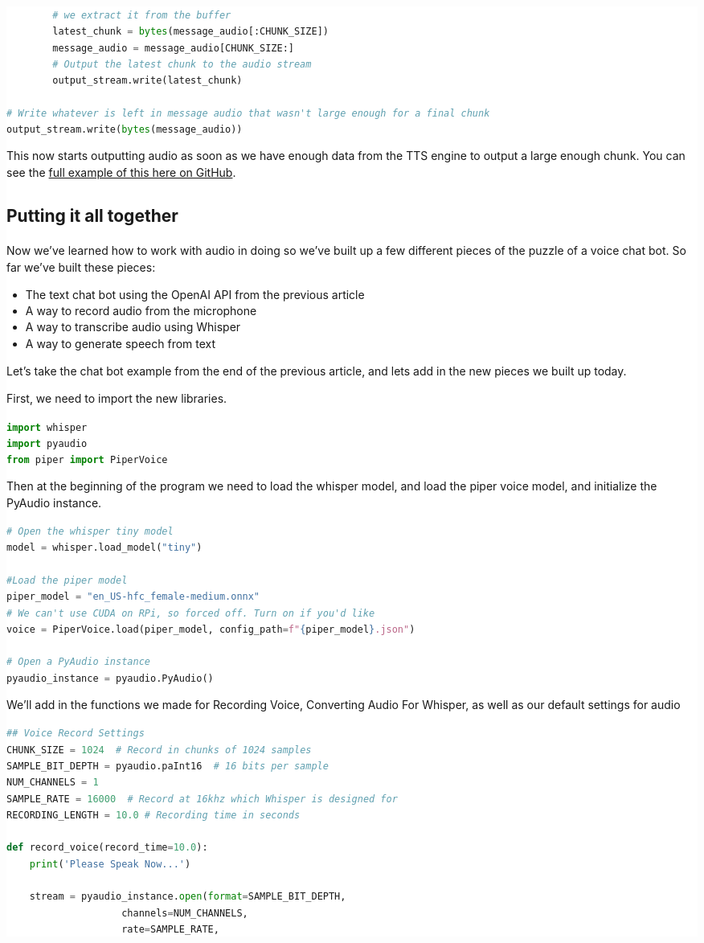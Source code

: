 ```python
        # we extract it from the buffer
        latest_chunk = bytes(message_audio[:CHUNK_SIZE])
        message_audio = message_audio[CHUNK_SIZE:]
        # Output the latest chunk to the audio stream
        output_stream.write(latest_chunk)

# Write whatever is left in message audio that wasn't large enough for a final chunk
output_stream.write(bytes(message_audio))
```

This now starts outputting audio as soon as we have enough data from the TTS engine to output a large enough chunk. You can see the [full example of this here on GitHub](https://github.com/GDCorner/no-bs-llms/blob/main/article3/tts-piper-stream.py).

## Putting it all together

Now we’ve learned how to work with audio in doing so we’ve built up a few different pieces of the puzzle of a voice chat bot. So far we’ve built these pieces:

- The text chat bot using the OpenAI API from the previous article
- A way to record audio from the microphone
- A way to transcribe audio using Whisper
- A way to generate speech from text

Let’s take the chat bot example from the end of the previous article, and lets add in the new pieces we built up today.

First, we need to import the new libraries.

```python
import whisper
import pyaudio
from piper import PiperVoice
```

Then at the beginning of the program we need to load the whisper model, and load the piper voice model, and initialize the PyAudio instance.

```python
# Open the whisper tiny model
model = whisper.load_model("tiny")

#Load the piper model
piper_model = "en_US-hfc_female-medium.onnx"
# We can't use CUDA on RPi, so forced off. Turn on if you'd like
voice = PiperVoice.load(piper_model, config_path=f"{piper_model}.json")

# Open a PyAudio instance
pyaudio_instance = pyaudio.PyAudio()
```

We’ll add in the functions we made for Recording Voice, Converting Audio For Whisper, as well as our default settings for audio

```python
## Voice Record Settings
CHUNK_SIZE = 1024  # Record in chunks of 1024 samples
SAMPLE_BIT_DEPTH = pyaudio.paInt16  # 16 bits per sample
NUM_CHANNELS = 1
SAMPLE_RATE = 16000  # Record at 16khz which Whisper is designed for
RECORDING_LENGTH = 10.0 # Recording time in seconds

def record_voice(record_time=10.0):
    print('Please Speak Now...')

    stream = pyaudio_instance.open(format=SAMPLE_BIT_DEPTH,
                    channels=NUM_CHANNELS,
                    rate=SAMPLE_RATE,
```